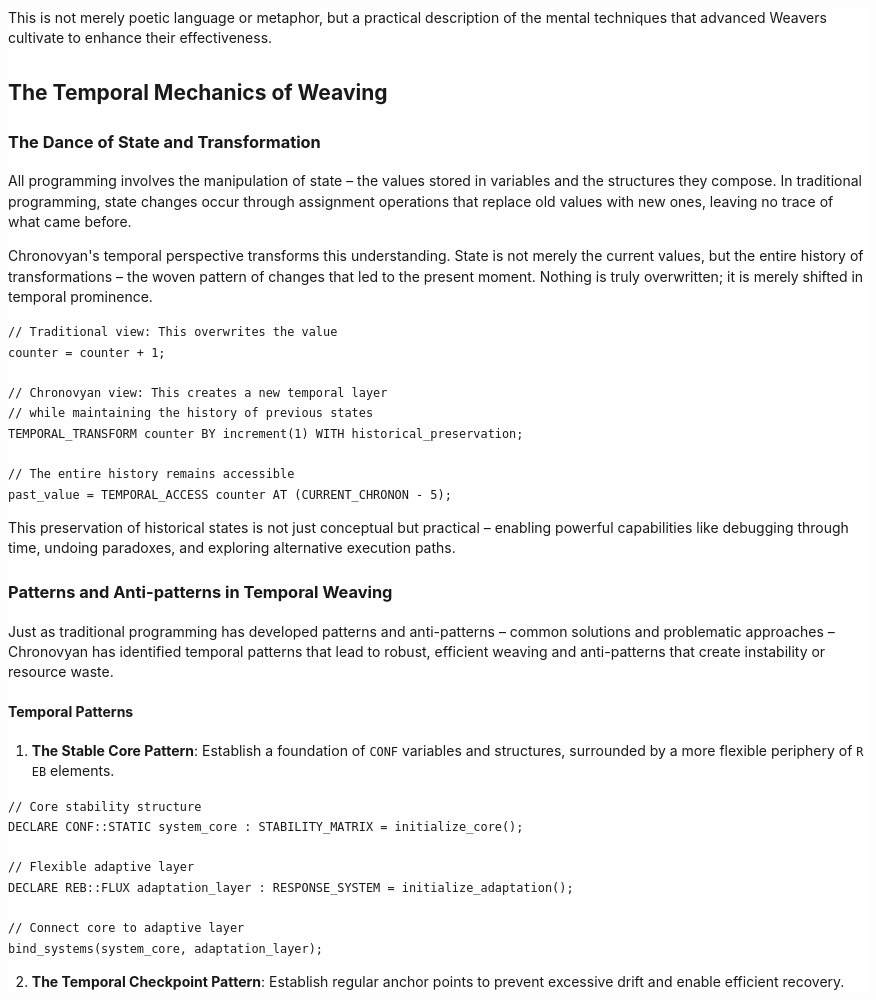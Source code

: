 This is not merely poetic language or metaphor, but a practical description of the mental techniques that advanced Weavers cultivate to enhance their effectiveness.

## The Temporal Mechanics of Weaving

### The Dance of State and Transformation

All programming involves the manipulation of state – the values stored in variables and the structures they compose. In traditional programming, state changes occur through assignment operations that replace old values with new ones, leaving no trace of what came before.

Chronovyan's temporal perspective transforms this understanding. State is not merely the current values, but the entire history of transformations – the woven pattern of changes that led to the present moment. Nothing is truly overwritten; it is merely shifted in temporal prominence.

```chronoscript
// Traditional view: This overwrites the value
counter = counter + 1;

// Chronovyan view: This creates a new temporal layer
// while maintaining the history of previous states
TEMPORAL_TRANSFORM counter BY increment(1) WITH historical_preservation;

// The entire history remains accessible
past_value = TEMPORAL_ACCESS counter AT (CURRENT_CHRONON - 5);
```

This preservation of historical states is not just conceptual but practical – enabling powerful capabilities like debugging through time, undoing paradoxes, and exploring alternative execution paths.

### Patterns and Anti-patterns in Temporal Weaving

Just as traditional programming has developed patterns and anti-patterns – common solutions and problematic approaches – Chronovyan has identified temporal patterns that lead to robust, efficient weaving and anti-patterns that create instability or resource waste.

#### Temporal Patterns

1. **The Stable Core Pattern**: Establish a foundation of `CONF` variables and structures, surrounded by a more flexible periphery of `REB` elements.

```chronoscript
// Core stability structure
DECLARE CONF::STATIC system_core : STABILITY_MATRIX = initialize_core();

// Flexible adaptive layer
DECLARE REB::FLUX adaptation_layer : RESPONSE_SYSTEM = initialize_adaptation();

// Connect core to adaptive layer
bind_systems(system_core, adaptation_layer);
```

2. **The Temporal Checkpoint Pattern**: Establish regular anchor points to prevent excessive drift and enable efficient recovery.
